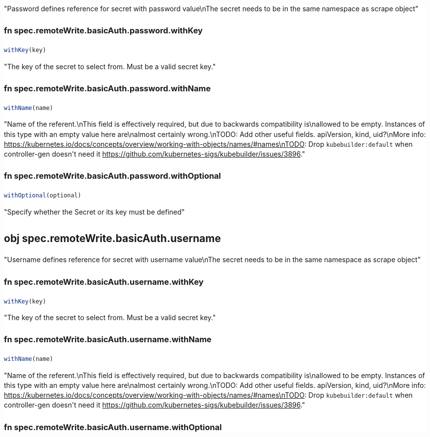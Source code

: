 "Password defines reference for secret with password value\nThe secret needs to be in the same namespace as scrape object"

### fn spec.remoteWrite.basicAuth.password.withKey

```ts
withKey(key)
```

"The key of the secret to select from.  Must be a valid secret key."

### fn spec.remoteWrite.basicAuth.password.withName

```ts
withName(name)
```

"Name of the referent.\nThis field is effectively required, but due to backwards compatibility is\nallowed to be empty. Instances of this type with an empty value here are\nalmost certainly wrong.\nTODO: Add other useful fields. apiVersion, kind, uid?\nMore info: https://kubernetes.io/docs/concepts/overview/working-with-objects/names/#names\nTODO: Drop `kubebuilder:default` when controller-gen doesn't need it https://github.com/kubernetes-sigs/kubebuilder/issues/3896."

### fn spec.remoteWrite.basicAuth.password.withOptional

```ts
withOptional(optional)
```

"Specify whether the Secret or its key must be defined"

## obj spec.remoteWrite.basicAuth.username

"Username defines reference for secret with username value\nThe secret needs to be in the same namespace as scrape object"

### fn spec.remoteWrite.basicAuth.username.withKey

```ts
withKey(key)
```

"The key of the secret to select from.  Must be a valid secret key."

### fn spec.remoteWrite.basicAuth.username.withName

```ts
withName(name)
```

"Name of the referent.\nThis field is effectively required, but due to backwards compatibility is\nallowed to be empty. Instances of this type with an empty value here are\nalmost certainly wrong.\nTODO: Add other useful fields. apiVersion, kind, uid?\nMore info: https://kubernetes.io/docs/concepts/overview/working-with-objects/names/#names\nTODO: Drop `kubebuilder:default` when controller-gen doesn't need it https://github.com/kubernetes-sigs/kubebuilder/issues/3896."

### fn spec.remoteWrite.basicAuth.username.withOptional
